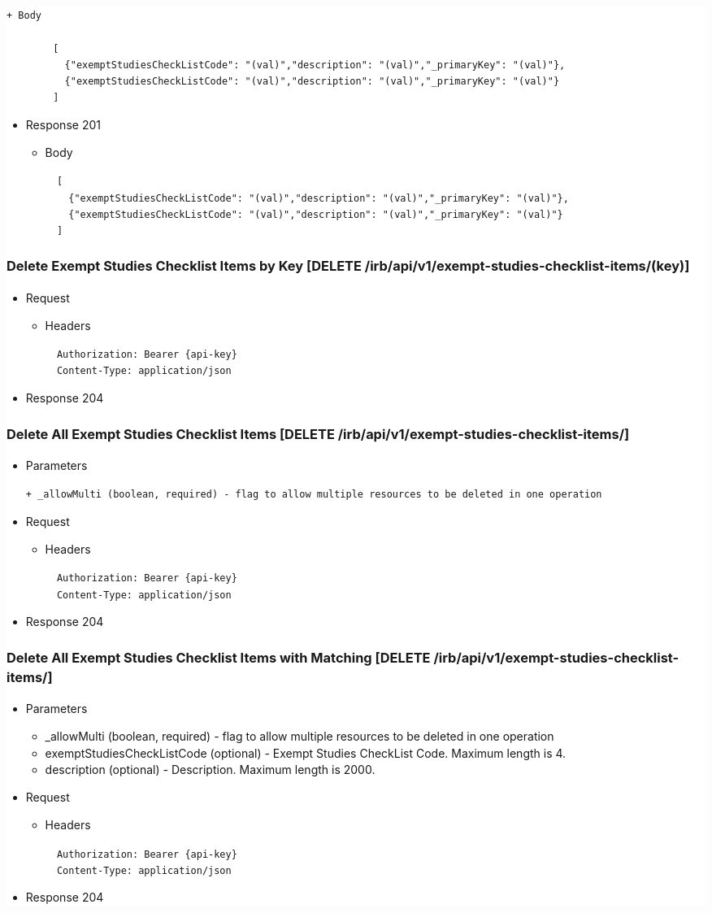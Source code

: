     + Body
    
            [
              {"exemptStudiesCheckListCode": "(val)","description": "(val)","_primaryKey": "(val)"},
              {"exemptStudiesCheckListCode": "(val)","description": "(val)","_primaryKey": "(val)"}
            ]
			
+ Response 201
    
    + Body
            
            [
              {"exemptStudiesCheckListCode": "(val)","description": "(val)","_primaryKey": "(val)"},
              {"exemptStudiesCheckListCode": "(val)","description": "(val)","_primaryKey": "(val)"}
            ]
### Delete Exempt Studies Checklist Items by Key [DELETE /irb/api/v1/exempt-studies-checklist-items/(key)]
	 
+ Request

    + Headers

            Authorization: Bearer {api-key}
            Content-Type: application/json

+ Response 204

### Delete All Exempt Studies Checklist Items [DELETE /irb/api/v1/exempt-studies-checklist-items/]

+ Parameters

      + _allowMulti (boolean, required) - flag to allow multiple resources to be deleted in one operation

+ Request

    + Headers

            Authorization: Bearer {api-key}
            Content-Type: application/json

+ Response 204

### Delete All Exempt Studies Checklist Items with Matching [DELETE /irb/api/v1/exempt-studies-checklist-items/]

+ Parameters

    + _allowMulti (boolean, required) - flag to allow multiple resources to be deleted in one operation
    + exemptStudiesCheckListCode (optional) - Exempt Studies CheckList Code. Maximum length is 4.
    + description (optional) - Description. Maximum length is 2000.

      
+ Request

    + Headers

            Authorization: Bearer {api-key}
            Content-Type: application/json

+ Response 204
